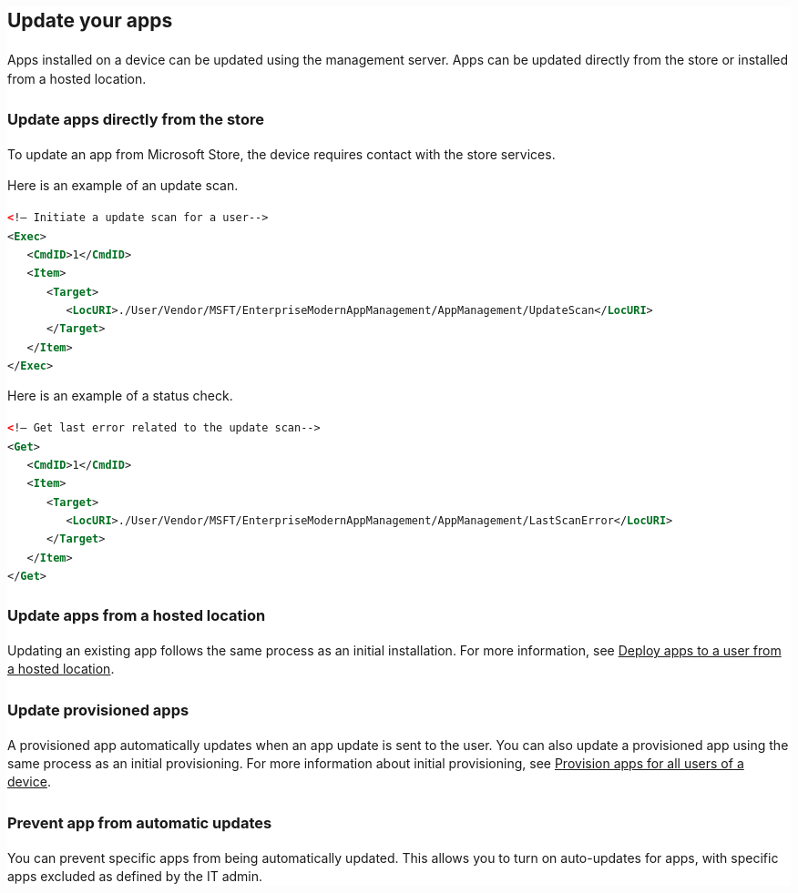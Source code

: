 ## Update your apps

Apps installed on a device can be updated using the management server. Apps can be updated directly from the store or installed from a hosted location.

### Update apps directly from the store

To update an app from Microsoft Store, the device requires contact with the store services.

Here is an example of an update scan.

```xml
<!— Initiate a update scan for a user-->
<Exec>
   <CmdID>1</CmdID>
   <Item>
      <Target>
         <LocURI>./User/Vendor/MSFT/EnterpriseModernAppManagement/AppManagement/UpdateScan</LocURI>
      </Target>
   </Item>
</Exec>
```

Here is an example of a status check.

```xml
<!— Get last error related to the update scan-->
<Get>
   <CmdID>1</CmdID>
   <Item>
      <Target>
         <LocURI>./User/Vendor/MSFT/EnterpriseModernAppManagement/AppManagement/LastScanError</LocURI>
      </Target>
   </Item>
</Get>
```

### Update apps from a hosted location

Updating an existing app follows the same process as an initial installation. For more information, see [Deploy apps to a user from a hosted location](#deploy-apps-to-a-user-from-a-hosted-location).

### Update provisioned apps

A provisioned app automatically updates when an app update is sent to the user. You can also update a provisioned app using the same process as an initial provisioning. For more information about initial provisioning, see [Provision apps for all users of a device](#provision-apps-for-all-users-of-a-device).

### Prevent app from automatic updates

You can prevent specific apps from being automatically updated. This allows you to turn on auto-updates for apps, with specific apps excluded as defined by the IT admin.
